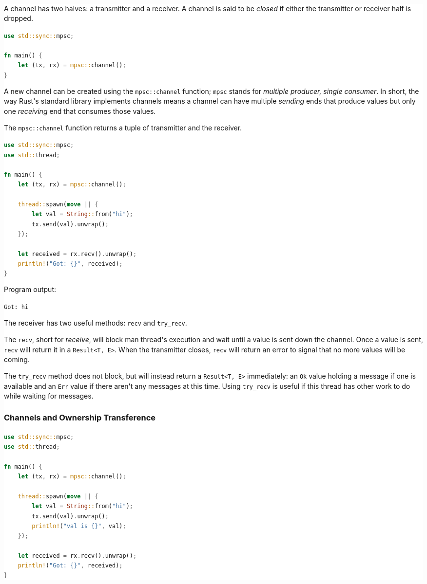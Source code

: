 A channel has two halves: a transmitter and a receiver. A channel is said to be _closed_ if either the transmitter or receiver half is dropped.

```rust
use std::sync::mpsc;

fn main() {
    let (tx, rx) = mpsc::channel();
}
```

A new channel can be created using the `mpsc::channel` function; `mpsc` stands for _multiple producer, single consumer_. In short, the way Rust's standard library implements channels means a channel can have multiple _sending_ ends that produce values but only one _receiving_ end that consumes those values.

The `mpsc::channel` function returns a tuple of transmitter and the receiver.

```rust
use std::sync::mpsc;
use std::thread;

fn main() {
    let (tx, rx) = mpsc::channel();

    thread::spawn(move || {
        let val = String::from("hi");
        tx.send(val).unwrap();
    });

    let received = rx.recv().unwrap();
    println!("Got: {}", received);
}
```

Program output:

```text
Got: hi
```

The receiver has two useful methods: `recv` and `try_recv`.

The `recv`, short for _receive_, will block man thread's execution and wait until a value is sent down the channel. Once a value is sent, `recv` will return it in a `Result<T, E>`. When the transmitter closes, `recv` will return an error to signal that no more values will be coming.

The `try_recv` method does not block, but will instead return a `Result<T, E>` immediately: an `Ok` value holding a message if one is available and an `Err` value if there aren't any messages at this time. Using `try_recv` is useful if this thread has other work to do while waiting for messages.

### Channels and Ownership Transference

```rust
use std::sync::mpsc;
use std::thread;

fn main() {
    let (tx, rx) = mpsc::channel();

    thread::spawn(move || {
        let val = String::from("hi");
        tx.send(val).unwrap();
        println!("val is {}", val);
    });

    let received = rx.recv().unwrap();
    println!("Got: {}", received);
}
```